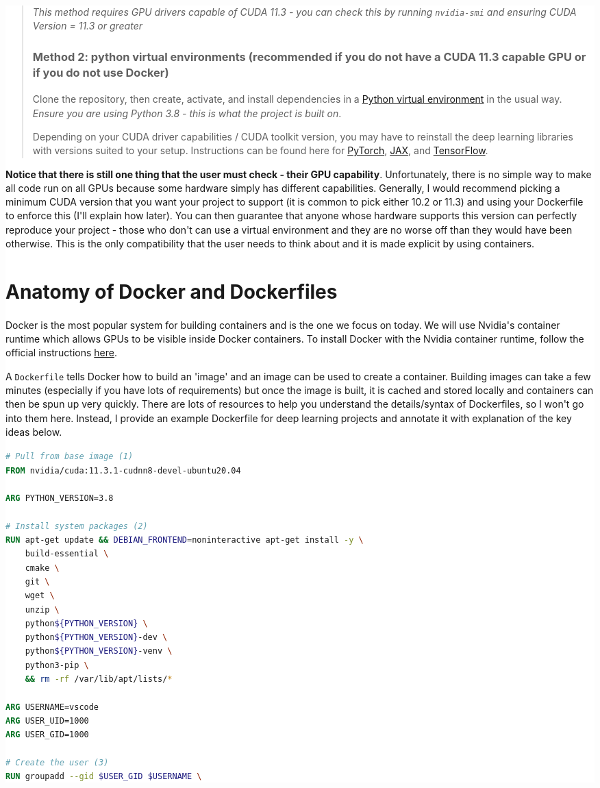 > *This method requires GPU drivers capable of CUDA 11.3 - you can check this by running `nvidia-smi` and ensuring CUDA Version = 11.3 or greater*
>
> ### Method 2: python virtual environments (recommended if you do not have a CUDA 11.3 capable GPU or if you do not use Docker)
>
> Clone the repository, then create, activate, and install dependencies in a [Python virtual environment](https://docs.python.org/3/tutorial/venv.html) in the usual way. *Ensure you are using Python 3.8 - this is what the project is built on*.
>
> Depending on your CUDA driver capabilities / CUDA toolkit version, you may have to reinstall the deep learning libraries with versions suited to your setup. Instructions can be found here for [PyTorch](https://pytorch.org/get-started/locally/), [JAX](https://github.com/google/jax#installation), and [TensorFlow](https://www.tensorflow.org/install/gpu).

**Notice that there is still one thing that the user must check - their GPU capability**. Unfortunately, there is no simple way to make all code run on all GPUs because some hardware simply has different capabilities. Generally, I would recommend picking a minimum CUDA version that you want your project to support (it is common to pick either 10.2 or 11.3) and using your Dockerfile to enforce this (I'll explain how later). You can then guarantee that anyone whose hardware supports this version can perfectly reproduce your project - those who don't can use a virtual environment and they are no worse off than they would have been otherwise. This is the only compatibility that the user needs to think about and it is made explicit by using containers.

# Anatomy of Docker and Dockerfiles <a name="dockerfile"></a>

Docker is the most popular system for building containers and is the one we focus on today. We will use Nvidia's container runtime which allows GPUs to be visible inside Docker containers. To install Docker with the Nvidia container runtime, follow the official instructions [here](https://docs.nvidia.com/datacenter/cloud-native/container-toolkit/install-guide.html#docker).

A `Dockerfile` tells Docker how to build an 'image' and an image can be used to create a container. Building images can take a few minutes (especially if you have lots of requirements) but once the image is built, it is cached and stored locally and containers can then be spun up very quickly. There are lots of resources to help you understand the details/syntax of Dockerfiles, so I won't go into them here. Instead, I provide an example Dockerfile for deep learning projects and annotate it with explanation of the key ideas below.

```dockerfile
# Pull from base image (1)
FROM nvidia/cuda:11.3.1-cudnn8-devel-ubuntu20.04

ARG PYTHON_VERSION=3.8

# Install system packages (2)
RUN apt-get update && DEBIAN_FRONTEND=noninteractive apt-get install -y \
    build-essential \
    cmake \
    git \
    wget \
    unzip \
    python${PYTHON_VERSION} \
    python${PYTHON_VERSION}-dev \
    python${PYTHON_VERSION}-venv \
    python3-pip \
    && rm -rf /var/lib/apt/lists/*

ARG USERNAME=vscode
ARG USER_UID=1000
ARG USER_GID=1000

# Create the user (3)
RUN groupadd --gid $USER_GID $USERNAME \
```